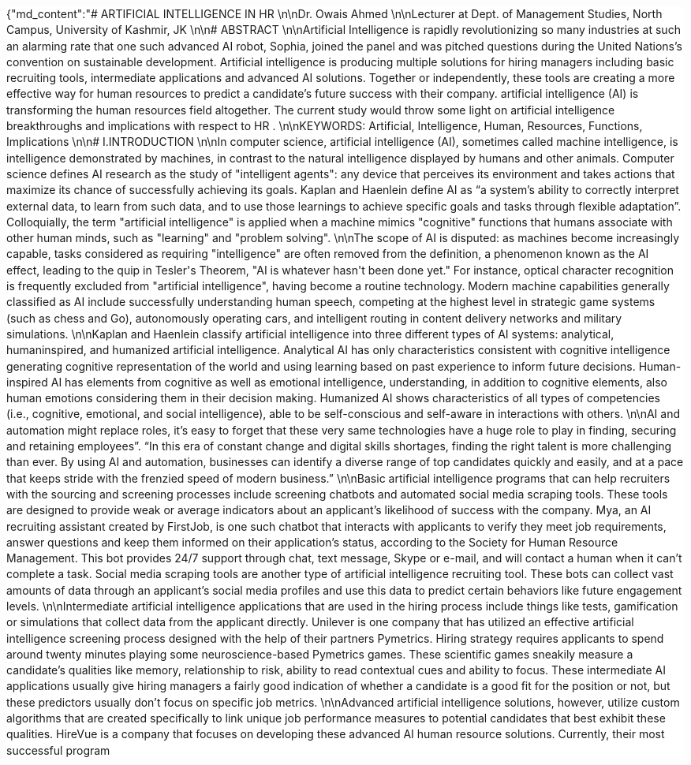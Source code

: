 {"md_content":"# ARTIFICIAL INTELLIGENCE IN HR  \n\nDr. Owais Ahmed  \n\nLecturer at Dept. of Management Studies, North Campus, University of Kashmir, JK  \n\n# ABSTRACT  \n\nArtificial Intelligence is rapidly revolutionizing so many industries at such an alarming rate that one such advanced AI robot, Sophia, joined the panel and was pitched questions during the United Nations’s convention on sustainable development. Artificial intelligence is producing multiple solutions for hiring managers including basic recruiting tools, intermediate applications and advanced AI solutions. Together or independently, these tools are creating a more effective way for human resources to predict a candidate’s future success with their company. artificial intelligence (AI) is transforming the human resources field altogether. The current study would throw some light on artificial intelligence breakthroughs and implications with respect to HR .  \n\nKEYWORDS: Artificial, Intelligence, Human, Resources, Functions, Implications  \n\n# I.INTRODUCTION  \n\nIn computer science, artificial intelligence (AI), sometimes called machine intelligence, is intelligence demonstrated by machines, in contrast to the natural intelligence displayed by humans and other animals. Computer science defines AI research as the study of \"intelligent agents\": any device that perceives its environment and takes actions that maximize its chance of successfully achieving its goals. Kaplan and Haenlein define AI as “a system’s ability to correctly interpret external data, to learn from such data, and to use those learnings to achieve specific goals and tasks through flexible adaptation”. Colloquially, the term \"artificial intelligence\" is applied when a machine mimics \"cognitive\" functions that humans associate with other human minds, such as \"learning\" and \"problem solving\".  \n\nThe scope of AI is disputed: as machines become increasingly capable, tasks considered as requiring \"intelligence\" are often removed from the definition, a phenomenon known as the AI effect, leading to the quip in Tesler's Theorem, \"AI is whatever hasn't been done yet.\" For instance, optical character recognition is frequently excluded from \"artificial intelligence\", having become a routine technology. Modern machine capabilities generally classified as AI include successfully understanding human speech, competing at the highest level in strategic game systems (such as chess and Go), autonomously operating cars, and intelligent routing in content delivery networks and military simulations.  \n\nKaplan and Haenlein classify artificial intelligence into three different types of AI systems: analytical, humaninspired, and humanized artificial intelligence. Analytical AI has only characteristics consistent with cognitive intelligence generating cognitive representation of the world and using learning based on past experience to inform future decisions. Human-inspired AI has elements from cognitive as well as emotional intelligence, understanding, in addition to cognitive elements, also human emotions considering them in their decision making. Humanized AI shows characteristics of all types of competencies (i.e., cognitive, emotional, and social intelligence), able to be self-conscious and self-aware in interactions with others.  \n\nAI and automation might replace roles, it’s easy to forget that these very same technologies have a huge role to play in finding, securing and retaining employees”. “In this era of constant change and digital skills shortages, finding the right talent is more challenging than ever. By using AI and automation, businesses can identify a diverse range of top candidates quickly and easily, and at a pace that keeps stride with the frenzied speed of modern business.”  \n\nBasic artificial intelligence programs that can help recruiters with the sourcing and screening processes include screening chatbots and automated social media scraping tools. These tools are designed to provide weak or average indicators about an applicant’s likelihood of success with the company. Mya, an AI recruiting assistant created by FirstJob, is one such chatbot that interacts with applicants to verify they meet job requirements, answer questions and keep them informed on their application’s status, according to the Society for Human Resource Management. This bot provides 24/7 support through chat, text message, Skype or e-mail, and will contact a human when it can’t complete a task. Social media scraping tools are another type of artificial intelligence recruiting tool. These bots can collect vast amounts of data through an applicant’s social media profiles and use this data to predict certain behaviors like future engagement levels.  \n\nIntermediate artificial intelligence applications that are used in the hiring process include things like tests, gamification or simulations that collect data from the applicant directly. Unilever is one company that has utilized an effective artificial intelligence screening process designed with the help of their partners Pymetrics. Hiring strategy requires applicants to spend around twenty minutes playing some neuroscience-based Pymetrics games. These scientific games sneakily measure a candidate’s qualities like memory, relationship to risk, ability to read contextual cues and ability to focus. These intermediate AI applications usually give hiring managers a fairly good indication of whether a candidate is a good fit for the position or not, but these predictors usually don’t focus on specific job metrics.  \n\nAdvanced artificial intelligence solutions, however, utilize custom algorithms that are created specifically to link unique job performance measures to potential candidates that best exhibit these qualities. HireVue is a company that focuses on developing these advanced AI human resource solutions. Currently, their most successful program